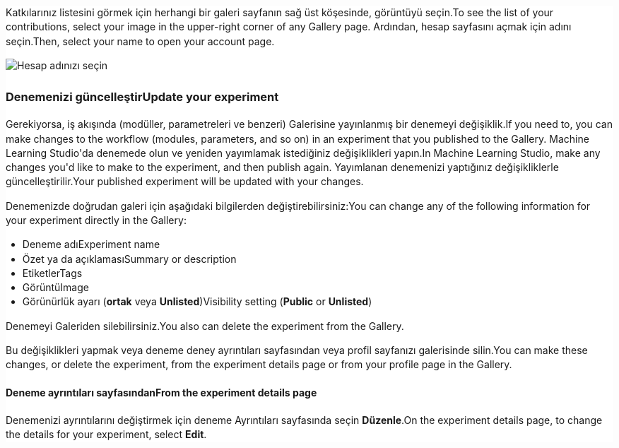 <span data-ttu-id="b1a05-194">Katkılarınız listesini görmek için herhangi bir galeri sayfanın sağ üst köşesinde, görüntüyü seçin.</span><span class="sxs-lookup"><span data-stu-id="b1a05-194">To see the list of your contributions, select your image in the upper-right corner of any Gallery page.</span></span> <span data-ttu-id="b1a05-195">Ardından, hesap sayfasını açmak için adını seçin.</span><span class="sxs-lookup"><span data-stu-id="b1a05-195">Then, select your name to open your account page.</span></span>

![Hesap adınızı seçin](media/machine-learning-gallery-experiments/click-account-name.png)

### <a name="update-your-experiment"></a><span data-ttu-id="b1a05-197">Denemenizi güncelleştir</span><span class="sxs-lookup"><span data-stu-id="b1a05-197">Update your experiment</span></span>
<span data-ttu-id="b1a05-198">Gerekiyorsa, iş akışında (modüller, parametreleri ve benzeri) Galerisine yayınlanmış bir denemeyi değişiklik.</span><span class="sxs-lookup"><span data-stu-id="b1a05-198">If you need to, you can make changes to the workflow (modules, parameters, and so on) in an experiment that you published to the Gallery.</span></span> <span data-ttu-id="b1a05-199">Machine Learning Studio'da denemede olun ve yeniden yayımlamak istediğiniz değişiklikleri yapın.</span><span class="sxs-lookup"><span data-stu-id="b1a05-199">In Machine Learning Studio, make any changes you'd like to make to the experiment, and then publish again.</span></span> <span data-ttu-id="b1a05-200">Yayımlanan denemenizi yaptığınız değişikliklerle güncelleştirilir.</span><span class="sxs-lookup"><span data-stu-id="b1a05-200">Your published experiment will be updated with your changes.</span></span>

<span data-ttu-id="b1a05-201">Denemenizde doğrudan galeri için aşağıdaki bilgilerden değiştirebilirsiniz:</span><span class="sxs-lookup"><span data-stu-id="b1a05-201">You can change any of the following information for your experiment directly in the Gallery:</span></span>

* <span data-ttu-id="b1a05-202">Deneme adı</span><span class="sxs-lookup"><span data-stu-id="b1a05-202">Experiment name</span></span>
* <span data-ttu-id="b1a05-203">Özet ya da açıklaması</span><span class="sxs-lookup"><span data-stu-id="b1a05-203">Summary or description</span></span>
* <span data-ttu-id="b1a05-204">Etiketler</span><span class="sxs-lookup"><span data-stu-id="b1a05-204">Tags</span></span>
* <span data-ttu-id="b1a05-205">Görüntü</span><span class="sxs-lookup"><span data-stu-id="b1a05-205">Image</span></span>
* <span data-ttu-id="b1a05-206">Görünürlük ayarı (**ortak** veya **Unlisted**)</span><span class="sxs-lookup"><span data-stu-id="b1a05-206">Visibility setting (**Public** or **Unlisted**)</span></span>

<span data-ttu-id="b1a05-207">Denemeyi Galeriden silebilirsiniz.</span><span class="sxs-lookup"><span data-stu-id="b1a05-207">You also can delete the experiment from the Gallery.</span></span>

<span data-ttu-id="b1a05-208">Bu değişiklikleri yapmak veya deneme deney ayrıntıları sayfasından veya profil sayfanızı galerisinde silin.</span><span class="sxs-lookup"><span data-stu-id="b1a05-208">You can make these changes, or delete the experiment, from the experiment details page or from your profile page in the Gallery.</span></span>


#### <a name="from-the-experiment-details-page"></a><span data-ttu-id="b1a05-209">Deneme ayrıntıları sayfasından</span><span class="sxs-lookup"><span data-stu-id="b1a05-209">From the experiment details page</span></span>
<span data-ttu-id="b1a05-210">Denemenizi ayrıntılarını değiştirmek için deneme Ayrıntıları sayfasında seçin **Düzenle**.</span><span class="sxs-lookup"><span data-stu-id="b1a05-210">On the experiment details page, to change the details for your experiment, select **Edit**.</span></span>
